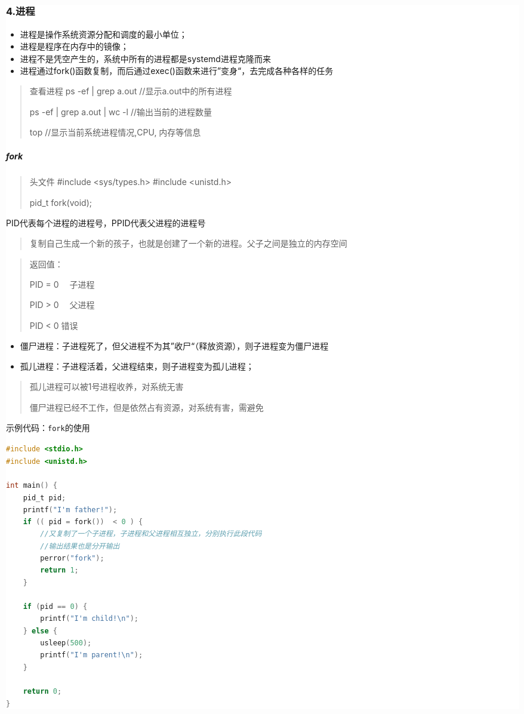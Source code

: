 ### 4.进程

- 进程是操作系统资源分配和调度的最小单位；
- 进程是程序在内存中的镜像；
- 进程不是凭空产生的，系统中所有的进程都是systemd进程克隆而来
- 进程通过fork()函数复制，而后通过exec()函数来进行”变身“，去完成各种各样的任务

> 查看进程 ps -ef | grep a.out //显示a.out中的所有进程
>
> ps -ef | grep a.out | wc -l     //输出当前的进程数量
>
> top //显示当前系统进程情况,CPU, 内存等信息

##### fork

> 头文件 #include <sys/types.h> #include <unistd.h>
>
> pid_t fork(void);

PID代表每个进程的进程号，PPID代表父进程的进程号

> 复制自己生成一个新的孩子，也就是创建了一个新的进程。父子之间是独立的内存空间

> 返回值：
>
> PID = 0　 子进程
>
> PID > 0 　父进程
>
> PID < 0 	错误

-  僵尸进程：子进程死了，但父进程不为其”收尸“（释放资源），则子进程变为僵尸进程

-  孤儿进程：子进程活着，父进程结束，则子进程变为孤儿进程；

> 孤儿进程可以被1号进程收养，对系统无害
>
> 僵尸进程已经不工作，但是依然占有资源，对系统有害，需避免

示例代码：`fork`的使用

```c
#include <stdio.h>
#include <unistd.h>

int main() {  
    pid_t pid;
    printf("I'm father!");
    if (( pid = fork())  < 0 ) {
        //又复制了一个子进程，子进程和父进程相互独立，分别执行此段代码
        //输出结果也是分开输出
        perror("fork");
        return 1;
    }

    if (pid == 0) {
        printf("I'm child!\n");
    } else {
        usleep(500);
        printf("I'm parent!\n");
    }

    return 0;
}
```
